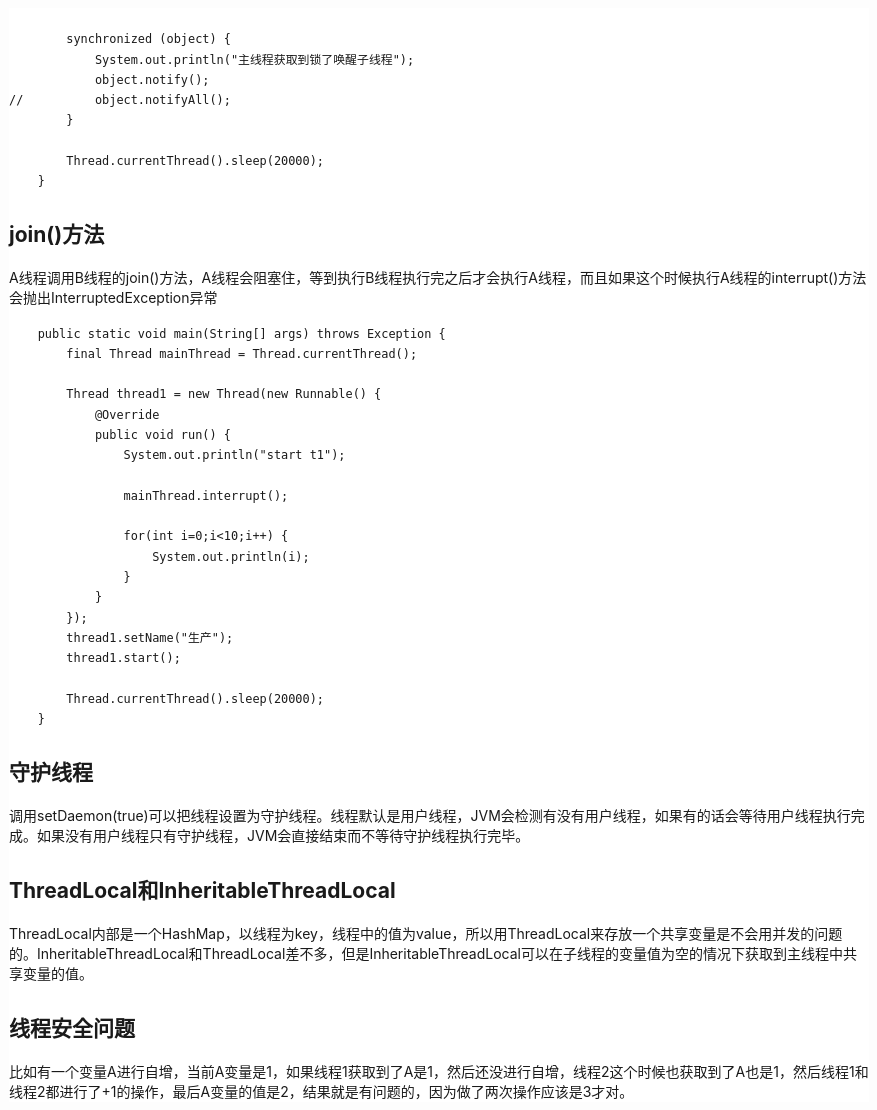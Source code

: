 ```
		
		synchronized (object) {
			System.out.println("主线程获取到锁了唤醒子线程");
			object.notify();
//			object.notifyAll();
		}

		Thread.currentThread().sleep(20000);
	}
```

## join()方法
A线程调用B线程的join()方法，A线程会阻塞住，等到执行B线程执行完之后才会执行A线程，而且如果这个时候执行A线程的interrupt()方法会抛出InterruptedException异常
```
	public static void main(String[] args) throws Exception {
		final Thread mainThread = Thread.currentThread();
		
		Thread thread1 = new Thread(new Runnable() {
			@Override
			public void run() {
				System.out.println("start t1");
				
				mainThread.interrupt();
				
				for(int i=0;i<10;i++) {
					System.out.println(i);
				}
			}
		});
		thread1.setName("生产");
		thread1.start();

		Thread.currentThread().sleep(20000);
	}
```

## 守护线程
调用setDaemon(true)可以把线程设置为守护线程。线程默认是用户线程，JVM会检测有没有用户线程，如果有的话会等待用户线程执行完成。如果没有用户线程只有守护线程，JVM会直接结束而不等待守护线程执行完毕。


## ThreadLocal和InheritableThreadLocal
ThreadLocal内部是一个HashMap，以线程为key，线程中的值为value，所以用ThreadLocal来存放一个共享变量是不会用并发的问题的。InheritableThreadLocal和ThreadLocal差不多，但是InheritableThreadLocal可以在子线程的变量值为空的情况下获取到主线程中共享变量的值。

## 线程安全问题
比如有一个变量A进行自增，当前A变量是1，如果线程1获取到了A是1，然后还没进行自增，线程2这个时候也获取到了A也是1，然后线程1和线程2都进行了+1的操作，最后A变量的值是2，结果就是有问题的，因为做了两次操作应该是3才对。
